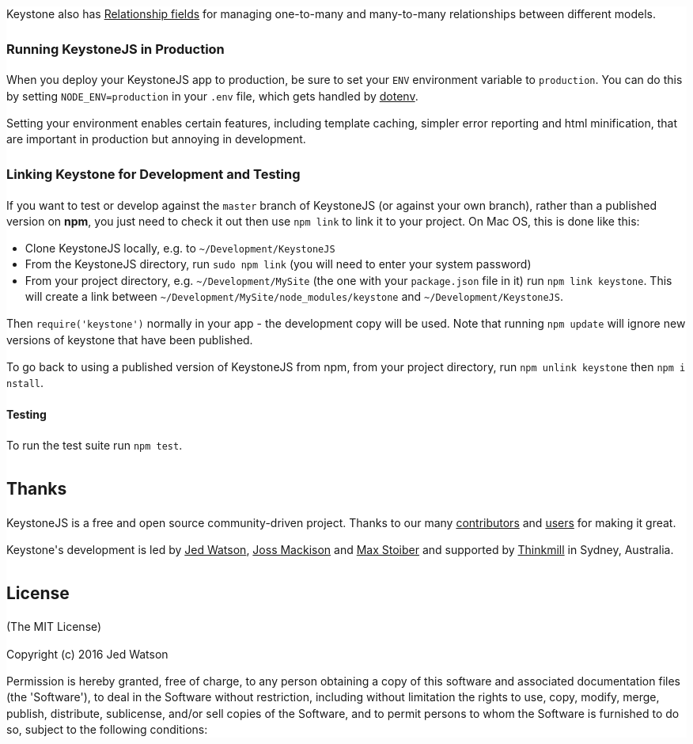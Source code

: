 Keystone also has [Relationship fields](http://keystonejs.com/docs/database#relationships) for managing one-to-many and many-to-many relationships between different models.

### Running KeystoneJS in Production

When you deploy your KeystoneJS app to production, be sure to set your `ENV` environment variable to `production`.
You can do this by setting `NODE_ENV=production` in your `.env` file, which gets handled by [dotenv](https://github.com/motdotla/dotenv).

Setting your environment enables certain features, including template caching, simpler error reporting and html minification, that are important in production but annoying in development.

### Linking Keystone for Development and Testing

If you want to test or develop against the `master` branch of KeystoneJS (or against your own branch), rather than a published version on **npm**, you just need to check it out then use `npm link` to link it to your project. On Mac OS, this is done like this:

*	Clone KeystoneJS locally, e.g. to `~/Development/KeystoneJS`
*	From the KeystoneJS directory, run `sudo npm link` (you will need to enter your system password)
*	From your project directory, e.g. `~/Development/MySite` (the one with your `package.json` file in it) run `npm link keystone`. This will create a link between `~/Development/MySite/node_modules/keystone` and `~/Development/KeystoneJS`.

Then `require('keystone')` normally in your app - the development copy will be used. Note that running `npm update` will ignore new versions of keystone that have been published.

To go back to using a published version of KeystoneJS from npm, from your project directory, run `npm unlink keystone` then `npm install`.

#### Testing
To run the test suite run `npm test`.

## Thanks

KeystoneJS is a free and open source community-driven project. Thanks to our many  [contributors](https://github.com/keystonejs/keystone/graphs/contributors) and  [users](https://github.com/keystonejs/keystone/stargazers) for making it great.

Keystone's development is led by [Jed Watson](https://github.com/JedWatson), [Joss Mackison](https://github.com/jossmac) and [Max Stoiber](https://github.com/mxstbr) and supported by [Thinkmill](http://thinkmill.com.au) in Sydney, Australia.


## License

(The MIT License)

Copyright (c) 2016 Jed Watson

Permission is hereby granted, free of charge, to any person obtaining
a copy of this software and associated documentation files (the
'Software'), to deal in the Software without restriction, including
without limitation the rights to use, copy, modify, merge, publish,
distribute, sublicense, and/or sell copies of the Software, and to
permit persons to whom the Software is furnished to do so, subject to
the following conditions:

